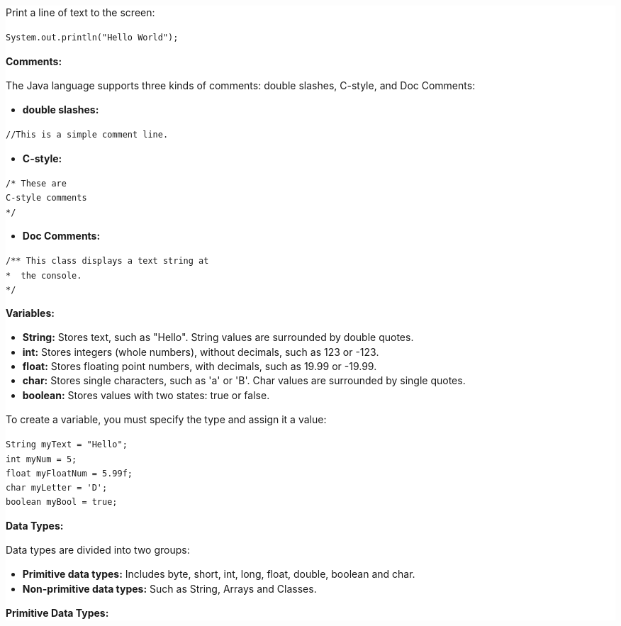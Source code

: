 Print a line of text to the screen:
```
System.out.println("Hello World");
```

<a name="h6"/>

**Comments:**

The Java language supports three kinds of comments: double slashes, C-style, and Doc Comments:

* **double slashes:**
```
//This is a simple comment line.
```

* **C-style:**
```
/* These are
C-style comments
*/
```

* **Doc Comments:**
```
/** This class displays a text string at
*  the console.
*/
```

<a name="h7"/>

**Variables:**

* **String:** Stores text, such as "Hello". String values are surrounded by double quotes.
* **int:** Stores integers (whole numbers), without decimals, such as 123 or -123.
* **float:** Stores floating point numbers, with decimals, such as 19.99 or -19.99.
* **char:** Stores single characters, such as 'a' or 'B'. Char values are surrounded by single quotes.
* **boolean:** Stores values with two states: true or false.

To create a variable, you must specify the type and assign it a value:
```
String myText = "Hello";
int myNum = 5;
float myFloatNum = 5.99f;
char myLetter = 'D';
boolean myBool = true;
```

<a name="h8"/>

**Data Types:**

Data types are divided into two groups:

* **Primitive data types:** Includes byte, short, int, long, float, double, boolean and char.
* **Non-primitive data types:** Such as String, Arrays and Classes.

**Primitive Data Types:**
